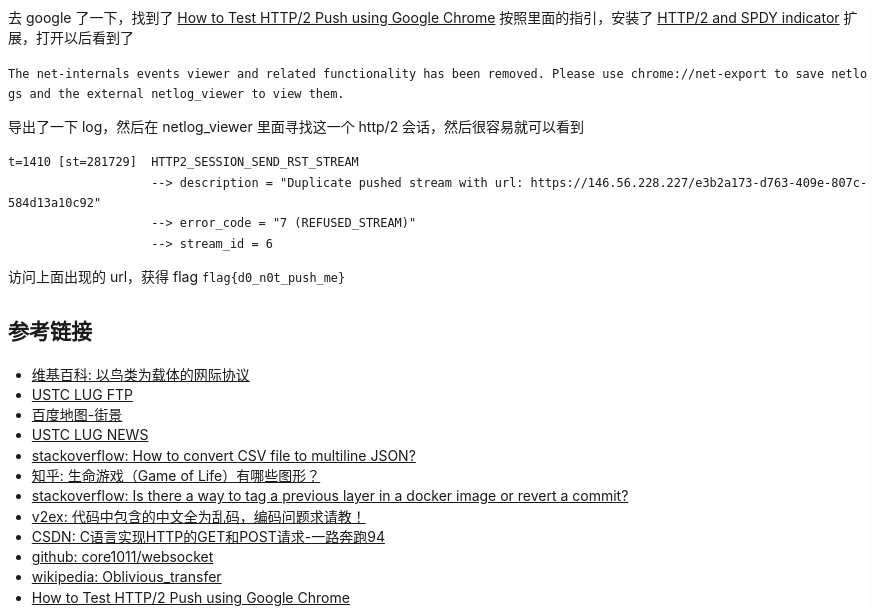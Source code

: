 去 google 了一下，找到了 [How to Test HTTP/2 Push using Google Chrome](https://techexpert.tips/chrome/how-to-test-http2-push-using-google-chrome/) 按照里面的指引，安装了 [HTTP/2 and SPDY indicator](https://chrome.google.com/webstore/detail/http2-and-spdy-indicator/mpbpobfflnpcgagjijhmgnchggcjblin?hl=en) 扩展，打开以后看到了

```
The net-internals events viewer and related functionality has been removed. Please use chrome://net-export to save netlogs and the external netlog_viewer to view them.
```

导出了一下 log，然后在 netlog_viewer 里面寻找这一个 http/2 会话，然后很容易就可以看到

```
t=1410 [st=281729]  HTTP2_SESSION_SEND_RST_STREAM
                    --> description = "Duplicate pushed stream with url: https://146.56.228.227/e3b2a173-d763-409e-807c-584d13a10c92"
                    --> error_code = "7 (REFUSED_STREAM)"
                    --> stream_id = 6
```

访问上面出现的 url，获得 flag `flag{d0_n0t_push_me}`

## 参考链接

- [维基百科: 以鸟类为载体的网际协议](https://zh.wikipedia.org/wiki/以鸟类为载体的网际协议)
- [USTC LUG FTP](https://ftp.lug.ustc.edu.cn/活动/2019.09.21_SFD/slides/闪电演讲/Teeworlds/)
- [百度地图-街景](https://map.baidu.com/search/%E4%B8%AD%E5%9B%BD%E7%A7%91%E5%AD%A6%E6%8A%80%E6%9C%AF%E5%A4%A7%E5%AD%A6%E8%A5%BF%E6%A0%A1%E5%8C%BA%E5%9B%BE%E4%B9%A6%E9%A6%86/@13053789.384286607,3720237.564861493,19z/maptype%3DB_EARTH_MAP#panoid=09010500121705221534309496D&panotype=street&heading=342.17&pitch=-16.29&l=19&tn=B_NORMAL_MAP&sc=0&newmap=1&shareurl=1&pid=09010500121705221534309496D)
- [USTC LUG NEWS](https://news.ustclug.org/2019/12/hackergame-2019/)
- [stackoverflow: How to convert CSV file to multiline JSON?](https://stackoverflow.com/questions/19697846/how-to-convert-csv-file-to-multiline-json)
- [知乎: 生命游戏（Game of Life）有哪些图形？](https://www.zhihu.com/question/30782166)
- [stackoverflow: Is there a way to tag a previous layer in a docker image or revert a commit?
](https://stackoverflow.com/questions/38234611/is-there-a-way-to-tag-a-previous-layer-in-a-docker-image-or-revert-a-commit)
- [v2ex: 代码中包含的中文全为乱码，编码问题求请教！](https://www.v2ex.com/t/421212)
- [CSDN: C语言实现HTTP的GET和POST请求-一路奔跑94](https://blog.csdn.net/weixin_37569048/article/details/91047343)
- [github: core1011/websocket](https://github.com/core1011/websocket)
- [wikipedia: Oblivious_transfer](https://en.wikipedia.org/wiki/Oblivious_transfer#1%E2%80%932_oblivious_transfer)
- [How to Test HTTP/2 Push using Google Chrome](https://techexpert.tips/chrome/how-to-test-http2-push-using-google-chrome/)